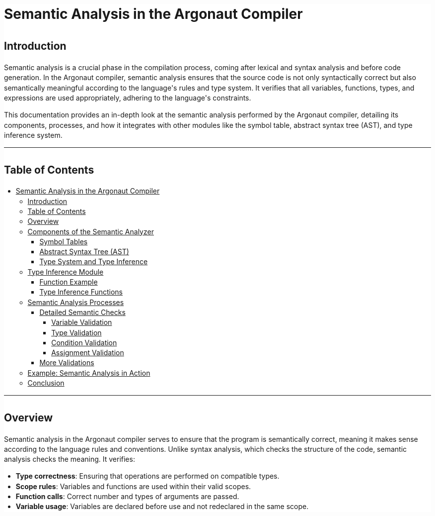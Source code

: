 # Semantic Analysis in the Argonaut Compiler

## Introduction

Semantic analysis is a crucial phase in the compilation process, coming after lexical and syntax analysis and before code generation. In the Argonaut compiler, semantic analysis ensures that the source code is not only syntactically correct but also semantically meaningful according to the language's rules and type system. It verifies that all variables, functions, types, and expressions are used appropriately, adhering to the language's constraints.

This documentation provides an in-depth look at the semantic analysis performed by the Argonaut compiler, detailing its components, processes, and how it integrates with other modules like the symbol table, abstract syntax tree (AST), and type inference system.

---

## Table of Contents

- [Semantic Analysis in the Argonaut Compiler](#semantic-analysis-in-the-argonaut-compiler)
  - [Introduction](#introduction)
  - [Table of Contents](#table-of-contents)
  - [Overview](#overview)
  - [Components of the Semantic Analyzer](#components-of-the-semantic-analyzer)
    - [Symbol Tables](#symbol-tables)
    - [Abstract Syntax Tree (AST)](#abstract-syntax-tree-ast)
    - [Type System and Type Inference](#type-system-and-type-inference)
  - [Type Inference Module](#type-inference-module)
    - [Function Example](#function-example)
    - [Type Inference Functions](#type-inference-functions)
  - [Semantic Analysis Processes](#semantic-analysis-processes)
    - [Detailed Semantic Checks](#detailed-semantic-checks)
      - [Variable Validation](#variable-validation)
      - [Type Validation](#type-validation)
      - [Condition Validation](#condition-validation)
      - [Assignment Validation](#assignment-validation)
    - [More Validations](#more-validations)
  - [Example: Semantic Analysis in Action](#example-semantic-analysis-in-action)
  - [Conclusion](#conclusion)

---

## Overview

Semantic analysis in the Argonaut compiler serves to ensure that the program is semantically correct, meaning it makes sense according to the language rules and conventions. Unlike syntax analysis, which checks the structure of the code, semantic analysis checks the meaning. It verifies:

- **Type correctness**: Ensuring that operations are performed on compatible types.
- **Scope rules**: Variables and functions are used within their valid scopes.
- **Function calls**: Correct number and types of arguments are passed.
- **Variable usage**: Variables are declared before use and not redeclared in the same scope.
